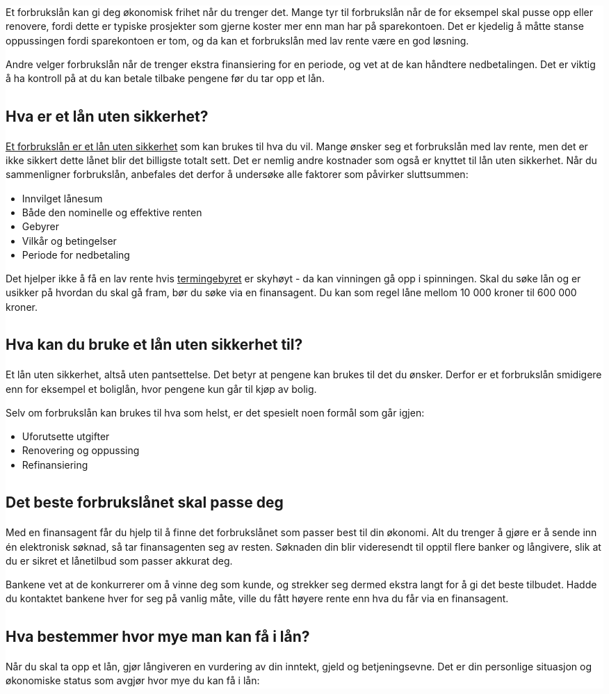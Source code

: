 Et forbrukslån kan gi deg økonomisk frihet når du trenger det. Mange tyr til forbrukslån når de for eksempel skal pusse opp eller renovere, fordi dette er typiske prosjekter som gjerne koster mer enn man har på sparekontoen. Det er kjedelig å måtte stanse oppussingen fordi sparekontoen er tom, og da kan et forbrukslån med lav rente være en god løsning.

Andre velger forbrukslån når de trenger ekstra finansiering for en periode, og vet at de kan håndtere nedbetalingen. Det er viktig å ha kontroll på at du kan betale tilbake pengene før du tar opp et lån.

## Hva er et lån uten sikkerhet?

[Et forbrukslån er et lån uten sikkerhet](https://www.dagbladet.no/boliglan/) som kan brukes til hva du vil. Mange ønsker seg et forbrukslån med lav rente, men det er ikke sikkert dette lånet blir det billigste totalt sett. Det er nemlig andre kostnader som også er knyttet til lån uten sikkerhet. Når du sammenligner forbrukslån, anbefales det derfor å undersøke alle faktorer som påvirker sluttsummen:

- Innvilget lånesum
- Både den nominelle og effektive renten
- Gebyrer
- Vilkår og betingelser
- Periode for nedbetaling

Det hjelper ikke å få en lav rente hvis [termingebyret](https://snl.no/termingebyr) er skyhøyt - da kan vinningen gå opp i spinningen. Skal du søke lån og er usikker på hvordan du skal gå fram, bør du søke via en finansagent. Du kan som regel låne mellom 10 000 kroner til 600 000 kroner.

## Hva kan du bruke et lån uten sikkerhet til?

Et lån uten sikkerhet, altså uten pantsettelse. Det betyr at pengene kan brukes til det du ønsker. Derfor er et forbrukslån smidigere enn for eksempel et boliglån, hvor pengene kun går til kjøp av bolig.

Selv om forbrukslån kan brukes til hva som helst, er det spesielt noen formål som går igjen:

- Uforutsette utgifter
- Renovering og oppussing
- Refinansiering

## Det beste forbrukslånet skal passe deg

Med en finansagent får du hjelp til å finne det forbrukslånet som passer best til din økonomi. Alt du trenger å gjøre er å sende inn én elektronisk søknad, så tar finansagenten seg av resten. Søknaden din blir videresendt til opptil flere banker og långivere, slik at du er sikret et lånetilbud som passer akkurat deg.

Bankene vet at de konkurrerer om å vinne deg som kunde, og strekker seg dermed ekstra langt for å gi det beste tilbudet. Hadde du kontaktet bankene hver for seg på vanlig måte, ville du fått høyere rente enn hva du får via en finansagent.

## Hva bestemmer hvor mye man kan få i lån?

Når du skal ta opp et lån, gjør långiveren en vurdering av din inntekt, gjeld og betjeningsevne. Det er din personlige situasjon og økonomiske status som avgjør hvor mye du kan få i lån:
